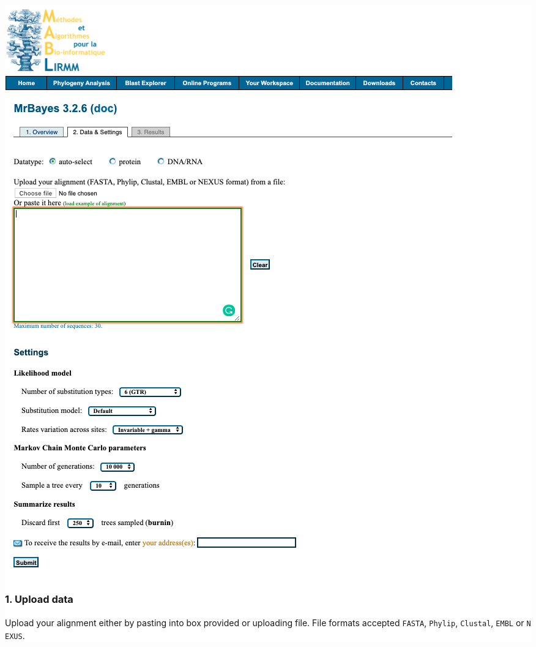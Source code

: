 ![MABL Webserver for MyBayes](../../images/mrbayes2.png)

### 1. Upload data

Upload your alignment either by pasting into box provided or uploading file. File formats accepted `FASTA`, `Phylip`, `Clustal`, `EMBL` or `NEXUS`.
